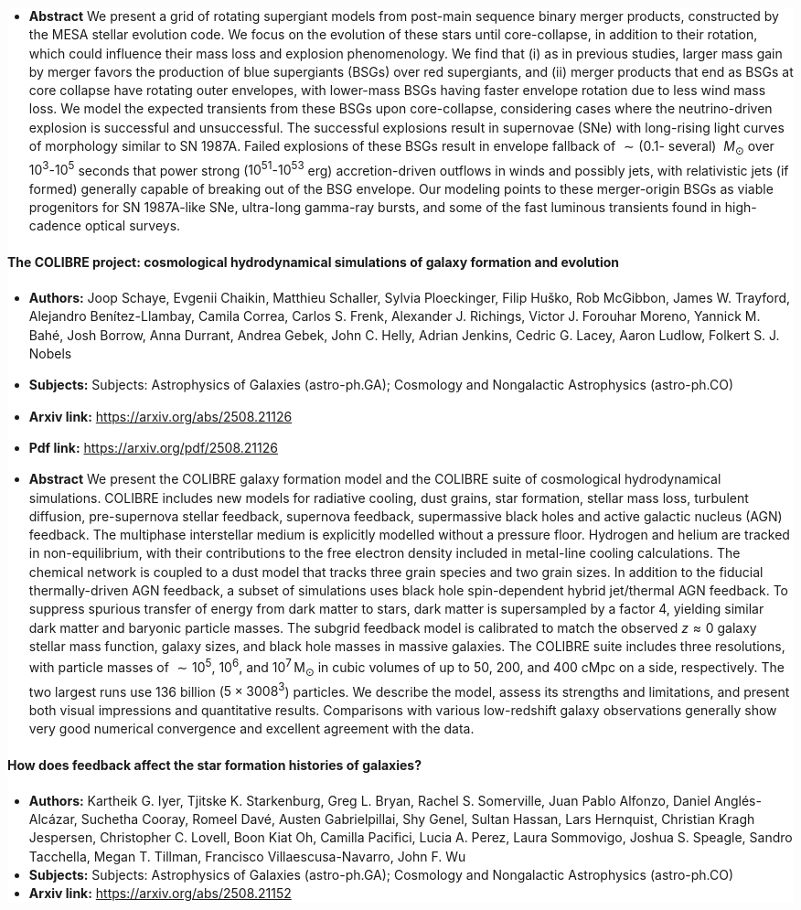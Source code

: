  - **Abstract**
 We present a grid of rotating supergiant models from post-main sequence binary merger products, constructed by the MESA stellar evolution code. We focus on the evolution of these stars until core-collapse, in addition to their rotation, which could influence their mass loss and explosion phenomenology. We find that (i) as in previous studies, larger mass gain by merger favors the production of blue supergiants (BSGs) over red supergiants, and (ii) merger products that end as BSGs at core collapse have rotating outer envelopes, with lower-mass BSGs having faster envelope rotation due to less wind mass loss. We model the expected transients from these BSGs upon core-collapse, considering cases where the neutrino-driven explosion is successful and unsuccessful. The successful explosions result in supernovae (SNe) with long-rising light curves of morphology similar to SN 1987A. Failed explosions of these BSGs result in envelope fallback of $\sim (0.1$- several) $~M_\odot$ over $10^3$-$10^5$ seconds that power strong ($10^{51}$-$10^{53}$ erg) accretion-driven outflows in winds and possibly jets, with relativistic jets (if formed) generally capable of breaking out of the BSG envelope. Our modeling points to these merger-origin BSGs as viable progenitors for SN 1987A-like SNe, ultra-long gamma-ray bursts, and some of the fast luminous transients found in high-cadence optical surveys.
#### The COLIBRE project: cosmological hydrodynamical simulations of galaxy formation and evolution
 - **Authors:** Joop Schaye, Evgenii Chaikin, Matthieu Schaller, Sylvia Ploeckinger, Filip Huško, Rob McGibbon, James W. Trayford, Alejandro Benítez-Llambay, Camila Correa, Carlos S. Frenk, Alexander J. Richings, Victor J. Forouhar Moreno, Yannick M. Bahé, Josh Borrow, Anna Durrant, Andrea Gebek, John C. Helly, Adrian Jenkins, Cedric G. Lacey, Aaron Ludlow, Folkert S. J. Nobels
 - **Subjects:** Subjects:
Astrophysics of Galaxies (astro-ph.GA); Cosmology and Nongalactic Astrophysics (astro-ph.CO)
 - **Arxiv link:** https://arxiv.org/abs/2508.21126

 - **Pdf link:** https://arxiv.org/pdf/2508.21126

 - **Abstract**
 We present the COLIBRE galaxy formation model and the COLIBRE suite of cosmological hydrodynamical simulations. COLIBRE includes new models for radiative cooling, dust grains, star formation, stellar mass loss, turbulent diffusion, pre-supernova stellar feedback, supernova feedback, supermassive black holes and active galactic nucleus (AGN) feedback. The multiphase interstellar medium is explicitly modelled without a pressure floor. Hydrogen and helium are tracked in non-equilibrium, with their contributions to the free electron density included in metal-line cooling calculations. The chemical network is coupled to a dust model that tracks three grain species and two grain sizes. In addition to the fiducial thermally-driven AGN feedback, a subset of simulations uses black hole spin-dependent hybrid jet/thermal AGN feedback. To suppress spurious transfer of energy from dark matter to stars, dark matter is supersampled by a factor 4, yielding similar dark matter and baryonic particle masses. The subgrid feedback model is calibrated to match the observed $z \approx 0$ galaxy stellar mass function, galaxy sizes, and black hole masses in massive galaxies. The COLIBRE suite includes three resolutions, with particle masses of $\sim 10^5$, $10^6$, and $10^7\,\text{M}_\odot$ in cubic volumes of up to 50, 200, and 400 cMpc on a side, respectively. The two largest runs use 136 billion ($5 \times 3008^3$) particles. We describe the model, assess its strengths and limitations, and present both visual impressions and quantitative results. Comparisons with various low-redshift galaxy observations generally show very good numerical convergence and excellent agreement with the data.
#### How does feedback affect the star formation histories of galaxies?
 - **Authors:** Kartheik G. Iyer, Tjitske K. Starkenburg, Greg L. Bryan, Rachel S. Somerville, Juan Pablo Alfonzo, Daniel Anglés-Alcázar, Suchetha Cooray, Romeel Davé, Austen Gabrielpillai, Shy Genel, Sultan Hassan, Lars Hernquist, Christian Kragh Jespersen, Christopher C. Lovell, Boon Kiat Oh, Camilla Pacifici, Lucia A. Perez, Laura Sommovigo, Joshua S. Speagle, Sandro Tacchella, Megan T. Tillman, Francisco Villaescusa-Navarro, John F. Wu
 - **Subjects:** Subjects:
Astrophysics of Galaxies (astro-ph.GA); Cosmology and Nongalactic Astrophysics (astro-ph.CO)
 - **Arxiv link:** https://arxiv.org/abs/2508.21152
